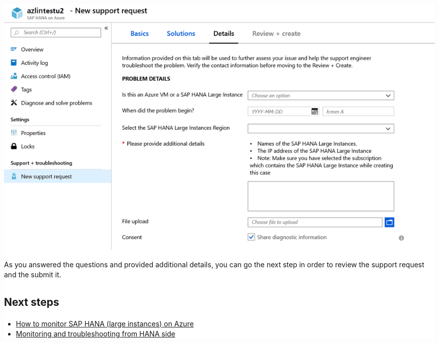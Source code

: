 ![Details of support case in Azure portal](./media/hana-li-portal/portal-support-request-details.png)

As you answered the questions and provided additional details, you can go the next step in order to review the support request and the submit it.

## Next steps

- [How to monitor SAP HANA (large instances) on Azure](https://docs.microsoft.com/azure/virtual-machines/workloads/sap/troubleshooting-monitoring)
- [Monitoring and troubleshooting from HANA side](https://docs.microsoft.com/azure/virtual-machines/workloads/sap/hana-monitor-troubleshoot)


